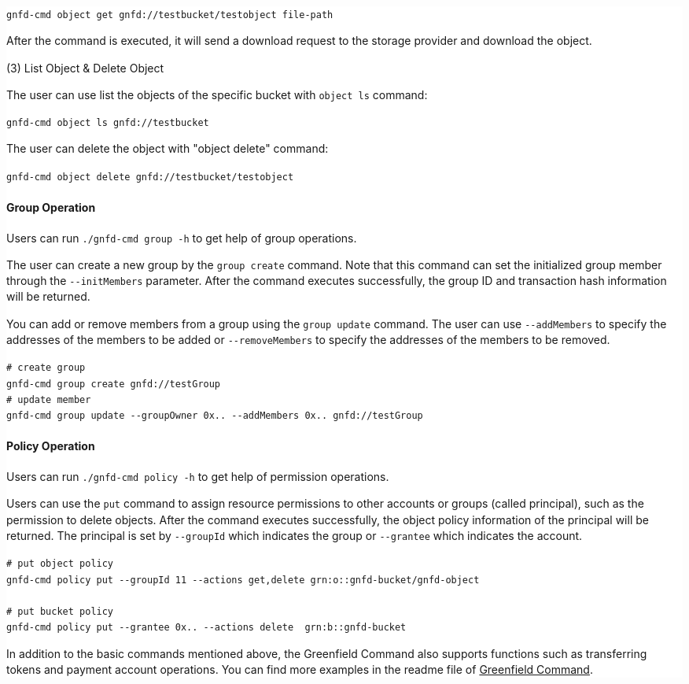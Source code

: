 ```shell
gnfd-cmd object get gnfd://testbucket/testobject file-path
```

After the command is executed, it will send a download request to the storage provider and download the object.

(3) List Object & Delete Object

The user can use list the objects of the specific bucket with `object ls` command:

```shell
gnfd-cmd object ls gnfd://testbucket
```

The user can delete the object with "object delete" command:

```shell
gnfd-cmd object delete gnfd://testbucket/testobject
```

#### Group Operation

Users can run `./gnfd-cmd group -h` to get help of group operations.

The user can create a new group by the `group create` command. Note that this command can set the initialized group member through the `--initMembers` parameter. After the command executes successfully, the group ID and transaction hash information will be returned.

You can add or remove members from a group using the `group update` command. The user can use `--addMembers` to specify the addresses of the members to be added or `--removeMembers` to specify the addresses of the members to be removed.

```shell
# create group
gnfd-cmd group create gnfd://testGroup
# update member
gnfd-cmd group update --groupOwner 0x.. --addMembers 0x.. gnfd://testGroup
```

#### Policy Operation

Users can run `./gnfd-cmd policy -h` to get help of permission operations.

Users can use the `put` command to assign resource permissions to other accounts or groups (called principal), such as the permission to delete objects. After the command executes successfully, the object policy information of the principal will be returned. The principal is set by `--groupId` which indicates the group or `--grantee` which indicates the account.

```shell
# put object policy
gnfd-cmd policy put --groupId 11 --actions get,delete grn:o::gnfd-bucket/gnfd-object

# put bucket policy
gnfd-cmd policy put --grantee 0x.. --actions delete  grn:b::gnfd-bucket
```

In addition to the basic commands mentioned above, the Greenfield Command also supports functions such as transferring tokens and payment account operations. You can find more examples in the readme file of [Greenfield Command](https://github.com/bnb-chain/greenfield-cmd).
